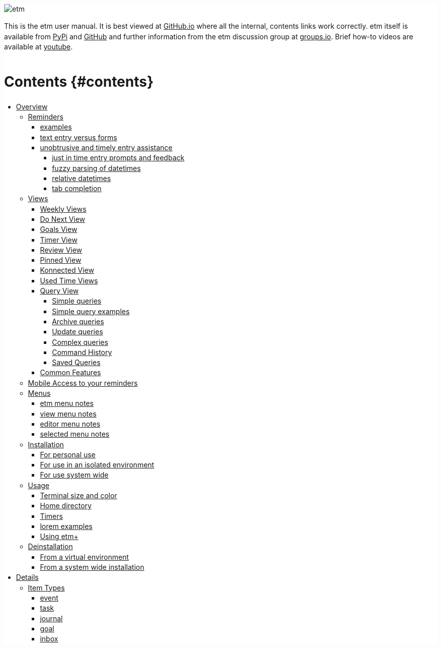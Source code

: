 <img src="https://raw.githubusercontent.com/dagraham/etm-dgraham/master/etmlogo.png" alt="etm" title="event and task manager" width="200px" />

This is the etm user manual. It is best viewed at [GitHub.io](https://dagraham.github.io/etm-dgraham/) where all the internal, contents links work correctly. etm itself is available from [PyPi](https://pypi.org/project/etm-dgraham/) and [GitHub](https://github.com/dagraham/etm-dgraham) and further information from the etm discussion group at [groups.io](https://groups.io/g/etm-dgraham). Brief how-to videos are available at [youtube](https://www.youtube.com/@etm-dgraham).


# Contents {#contents}
-   [Overview](#overview)
    -   [Reminders](#reminders)
        -   [examples](#examples)
        -   [text entry versus forms](#text-entry-versus-forms)
        -   [unobtrusive and timely entry assistance](#unobtrusive-and-timely-entry-assistance)
            -   [just in time entry prompts and feedback](#just-in-time-entry-prompts-and-feedback)
            -   [fuzzy parsing of datetimes](#fuzzy-parsing-of-datetimes)
            -   [relative datetimes](#relative-datetimes)
            -   [tab completion](#tab-completion)
    -   [Views](#views)
        -   [Weekly Views](#weekly-views)
        -   [Do Next View](#do-next-view)
        -   [Goals View](#goals-view)
        -   [Timer View](#timer-view)
        -   [Review View](#review-view)
        -   [Pinned View](#pinned-view)
        -   [Konnected View](#konnected-view)
        -   [Used Time Views](#used-time-views)
        -   [Query View](#query-view)
            -   [Simple queries](#simple-queries)
            -   [Simple query examples](#simple-query-examples)
            -   [Archive queries](#archive-queries)
            -   [Update queries](#update-queries)
            -   [Complex queries](#complex-queries)
            -   [Command History](#command-history)
            -   [Saved Queries](#saved-queries)
        -   [Common Features](#common-features)
    -   [Mobile Access to your reminders](#mobile)
    -   [Menus](#menus)
        -   [etm menu notes](#etm-menu-notes)
        -   [view menu notes](#view-menu-notes)
        -   [editor menu notes](#editor-menu-notes)
        -   [selected menu notes](#selected-menu-notes)
    -   [Installation](#installation)
        -   [For personal use](#for-personal-use)
        -   [For use in an isolated environment](#for-use-in-an-isolated-environment)
        -   [For use system wide](#for-use-system-wide)
    -   [Usage](#usage)
        -   [Terminal size and color](#terminal-size-and-color)
        -   [Home directory](#home-directory)
        -   [Timers](#timers)
        -   [lorem examples](#loremexamples)
        -   [Using etm+](#etmplus)
    -   [Deinstallation](#deinstallation)
        -   [From a virtual environment](#from-a-virtual-environment)
        -   [From a system wide installation](#from-a-system-wide-installation)
-   [Details](#details)
    -   [Item Types](#item-types)
        -   [event](#event)
        -   [task](#task)
        -   [journal](#journal)
        -   [goal](#goal)
        -   [inbox](#inbox)